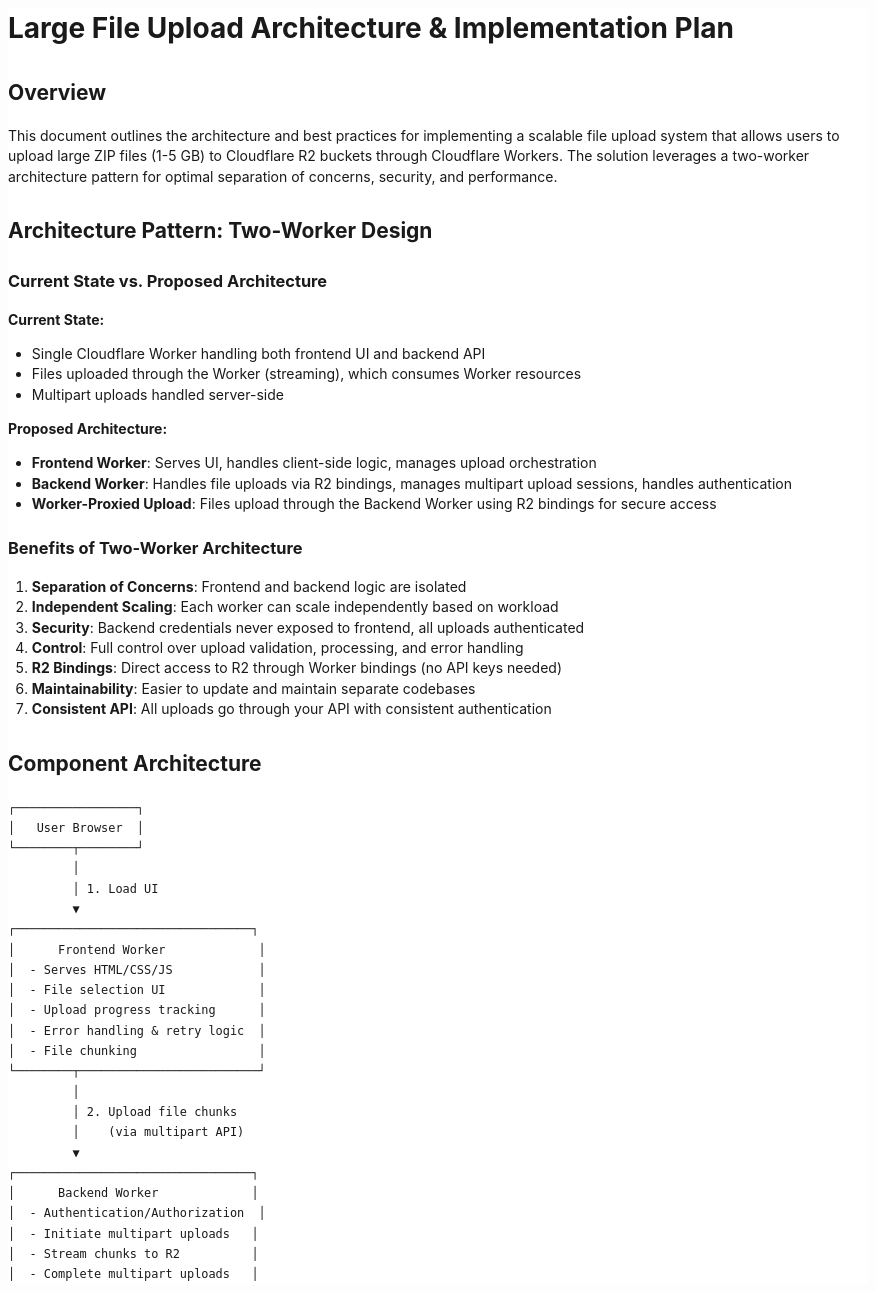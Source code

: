 # Large File Upload Architecture & Implementation Plan

## Overview

This document outlines the architecture and best practices for implementing a scalable file upload system that allows users to upload large ZIP files (1-5 GB) to Cloudflare R2 buckets through Cloudflare Workers. The solution leverages a two-worker architecture pattern for optimal separation of concerns, security, and performance.

## Architecture Pattern: Two-Worker Design

### Current State vs. Proposed Architecture

**Current State:**
- Single Cloudflare Worker handling both frontend UI and backend API
- Files uploaded through the Worker (streaming), which consumes Worker resources
- Multipart uploads handled server-side

**Proposed Architecture:**
- **Frontend Worker**: Serves UI, handles client-side logic, manages upload orchestration
- **Backend Worker**: Handles file uploads via R2 bindings, manages multipart upload sessions, handles authentication
- **Worker-Proxied Upload**: Files upload through the Backend Worker using R2 bindings for secure access

### Benefits of Two-Worker Architecture

1. **Separation of Concerns**: Frontend and backend logic are isolated
2. **Independent Scaling**: Each worker can scale independently based on workload
3. **Security**: Backend credentials never exposed to frontend, all uploads authenticated
4. **Control**: Full control over upload validation, processing, and error handling
5. **R2 Bindings**: Direct access to R2 through Worker bindings (no API keys needed)
6. **Maintainability**: Easier to update and maintain separate codebases
7. **Consistent API**: All uploads go through your API with consistent authentication

## Component Architecture

```
┌─────────────────┐
│   User Browser  │
└────────┬────────┘
         │
         │ 1. Load UI
         ▼
┌─────────────────────────────────┐
│      Frontend Worker             │
│  - Serves HTML/CSS/JS            │
│  - File selection UI             │
│  - Upload progress tracking      │
│  - Error handling & retry logic  │
│  - File chunking                 │
└────────┬─────────────────────────┘
         │
         │ 2. Upload file chunks
         │    (via multipart API)
         ▼
┌─────────────────────────────────┐
│      Backend Worker             │
│  - Authentication/Authorization  │
│  - Initiate multipart uploads   │
│  - Stream chunks to R2          │
│  - Complete multipart uploads   │
```